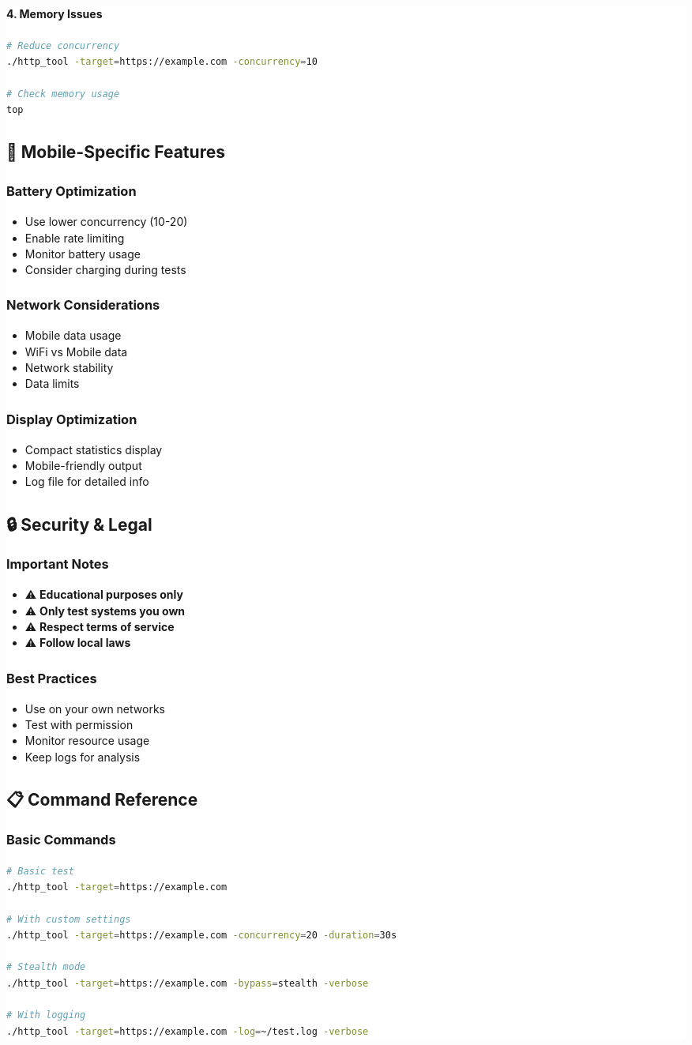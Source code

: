 #### 4. Memory Issues
```bash
# Reduce concurrency
./http_tool -target=https://example.com -concurrency=10

# Check memory usage
top
```

## 📱 Mobile-Specific Features

### Battery Optimization
- Use lower concurrency (10-20)
- Enable rate limiting
- Monitor battery usage
- Consider charging during tests

### Network Considerations
- Mobile data usage
- WiFi vs Mobile data
- Network stability
- Data limits

### Display Optimization
- Compact statistics display
- Mobile-friendly output
- Log file for detailed info

## 🔒 Security & Legal

### Important Notes
- ⚠️ **Educational purposes only**
- ⚠️ **Only test systems you own**
- ⚠️ **Respect terms of service**
- ⚠️ **Follow local laws**

### Best Practices
- Use on your own networks
- Test with permission
- Monitor resource usage
- Keep logs for analysis

## 📋 Command Reference

### Basic Commands
```bash
# Basic test
./http_tool -target=https://example.com

# With custom settings
./http_tool -target=https://example.com -concurrency=20 -duration=30s

# Stealth mode
./http_tool -target=https://example.com -bypass=stealth -verbose

# With logging
./http_tool -target=https://example.com -log=~/test.log -verbose
```
